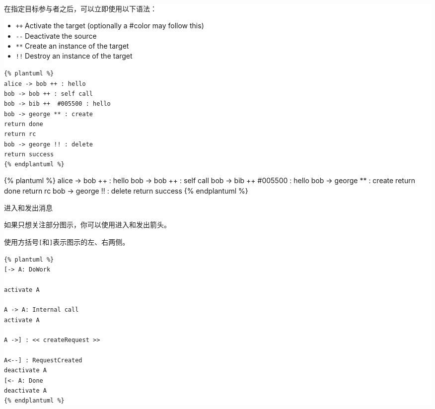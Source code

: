 在指定目标参与者之后，可以立即使用以下语法：

- `++`  Activate the target (optionally a #color may follow this)
- `--` Deactivate the source
- `**` Create an instance of the target
- `!!` Destroy an instance of the target

```markdown
{% plantuml %}
alice -> bob ++ : hello
bob -> bob ++ : self call
bob -> bib ++  #005500 : hello
bob -> george ** : create
return done
return rc
bob -> george !! : delete
return success
{% endplantuml %}
```

{% plantuml %}
alice -> bob ++ : hello
bob -> bob ++ : self call
bob -> bib ++  #005500 : hello
bob -> george ** : create
return done
return rc
bob -> george !! : delete
return success
{% endplantuml %}

进入和发出消息

 如果只想关注部分图示，你可以使用进入和发出箭头。 

 使用方括号`[`和`]`表示图示的左、右两侧。 

```markdown
{% plantuml %}
[-> A: DoWork

activate A

A -> A: Internal call
activate A

A ->] : << createRequest >>

A<--] : RequestCreated
deactivate A
[<- A: Done
deactivate A
{% endplantuml %}
```
